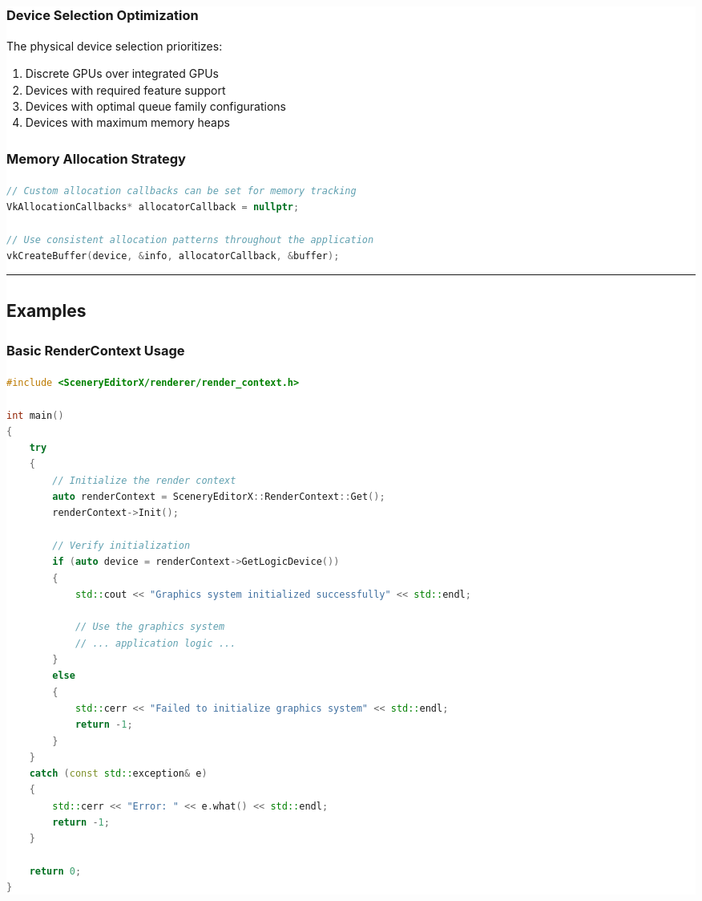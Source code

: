 ### Device Selection Optimization

The physical device selection prioritizes:

1. Discrete GPUs over integrated GPUs
2. Devices with required feature support
3. Devices with optimal queue family configurations
4. Devices with maximum memory heaps

### Memory Allocation Strategy

```cpp
// Custom allocation callbacks can be set for memory tracking
VkAllocationCallbacks* allocatorCallback = nullptr;

// Use consistent allocation patterns throughout the application
vkCreateBuffer(device, &info, allocatorCallback, &buffer);
```

---

## Examples

### Basic RenderContext Usage

```cpp
#include <SceneryEditorX/renderer/render_context.h>

int main()
{
    try
    {
        // Initialize the render context
        auto renderContext = SceneryEditorX::RenderContext::Get();
        renderContext->Init();
      
        // Verify initialization
        if (auto device = renderContext->GetLogicDevice())
        {
            std::cout << "Graphics system initialized successfully" << std::endl;
          
            // Use the graphics system
            // ... application logic ...
        }
        else
        {
            std::cerr << "Failed to initialize graphics system" << std::endl;
            return -1;
        }
    }
    catch (const std::exception& e)
    {
        std::cerr << "Error: " << e.what() << std::endl;
        return -1;
    }
  
    return 0;
}
```
